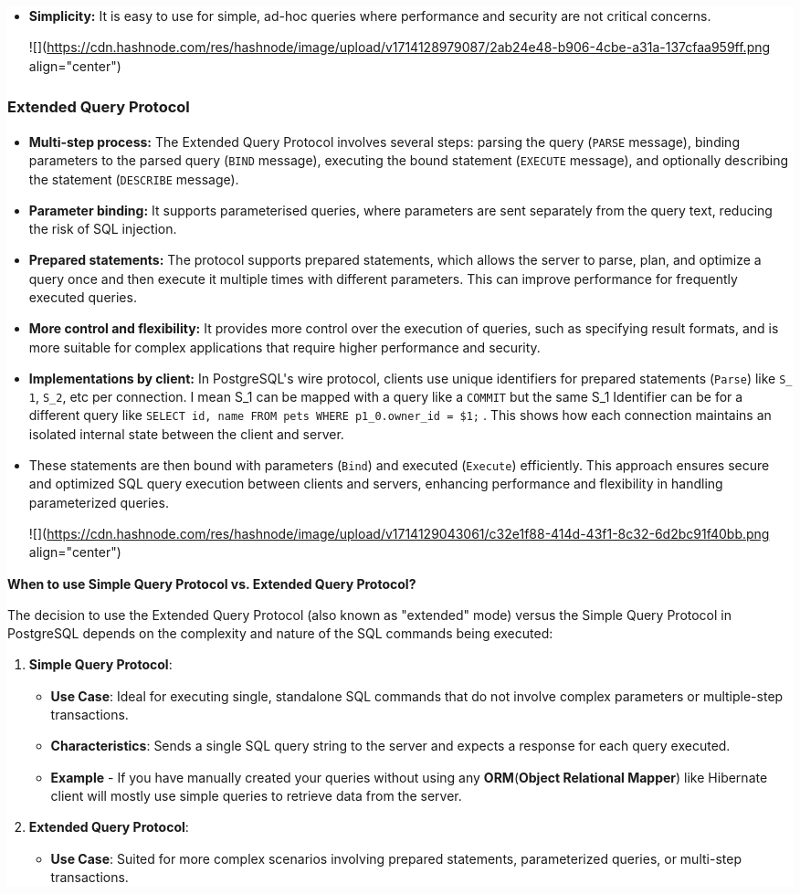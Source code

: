 * **Simplicity:** It is easy to use for simple, ad-hoc queries where performance and security are not critical concerns.
    
    ![](https://cdn.hashnode.com/res/hashnode/image/upload/v1714128979087/2ab24e48-b906-4cbe-a31a-137cfaa959ff.png align="center")
    

### **Extended Query Protocol**

* **Multi-step process:** The Extended Query Protocol involves several steps: parsing the query (`PARSE` message), binding parameters to the parsed query (`BIND` message), executing the bound statement (`EXECUTE` message), and optionally describing the statement (`DESCRIBE` message).
    
* **Parameter binding:** It supports parameterised queries, where parameters are sent separately from the query text, reducing the risk of SQL injection.
    
* **Prepared statements:** The protocol supports prepared statements, which allows the server to parse, plan, and optimize a query once and then execute it multiple times with different parameters. This can improve performance for frequently executed queries.
    
* **More control and flexibility:** It provides more control over the execution of queries, such as specifying result formats, and is more suitable for complex applications that require higher performance and security.
    
* **Implementations by client:** In PostgreSQL's wire protocol, clients use unique identifiers for prepared statements (`Parse`) like `S_1`, `S_2`, etc per connection. I mean S\_1 can be mapped with a query like a `COMMIT` but the same S\_1 Identifier can be for a different query like `SELECT id, name FROM pets WHERE p1_0.owner_id = $1;` . This shows how each connection maintains an isolated internal state between the client and server.
    
* These statements are then bound with parameters (`Bind`) and executed (`Execute`) efficiently. This approach ensures secure and optimized SQL query execution between clients and servers, enhancing performance and flexibility in handling parameterized queries.
    
    ![](https://cdn.hashnode.com/res/hashnode/image/upload/v1714129043061/c32e1f88-414d-43f1-8c32-6d2bc91f40bb.png align="center")
    

**When to use Simple Query Protocol vs. Extended Query Protocol?**

The decision to use the Extended Query Protocol (also known as "extended" mode) versus the Simple Query Protocol in PostgreSQL depends on the complexity and nature of the SQL commands being executed:

1. **Simple Query Protocol**:
    
    * **Use Case**: Ideal for executing single, standalone SQL commands that do not involve complex parameters or multiple-step transactions.
        
    * **Characteristics**: Sends a single SQL query string to the server and expects a response for each query executed.
        
    * **Example** - If you have manually created your queries without using any **ORM**(**Object Relational Mapper**) like Hibernate client will mostly use simple queries to retrieve data from the server.
        
2. **Extended Query Protocol**:
    
    * **Use Case**: Suited for more complex scenarios involving prepared statements, parameterized queries, or multi-step transactions.
        